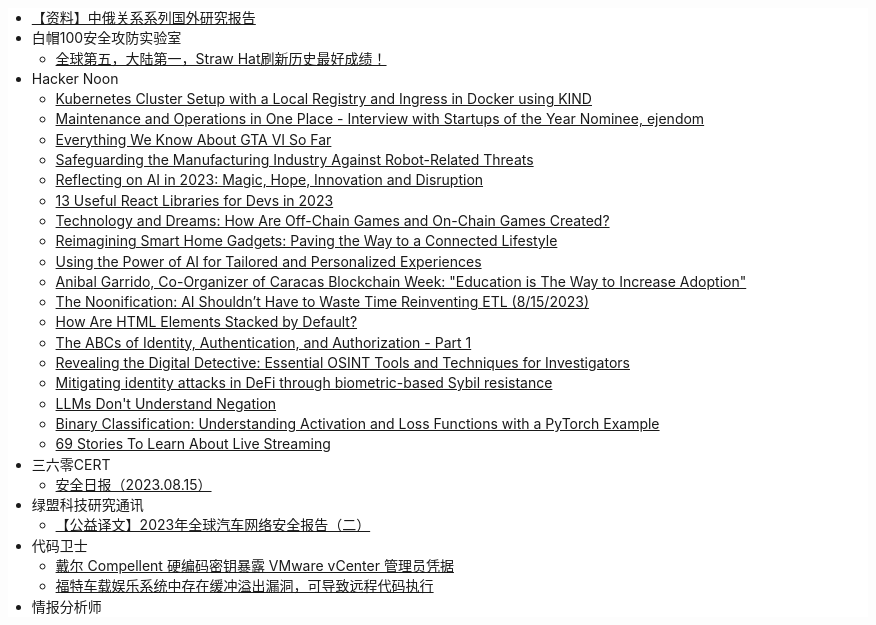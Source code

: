   - [【资料】中俄关系系列国外研究报告](https://mp.weixin.qq.com/s?__biz=MzI2MTE0NTE3Mw==&mid=2651138237&idx=1&sn=ce882531f865c33c34b8255cf31308eb&chksm=f1af5f87c6d8d691305717469db484f836b22e664163661b713a484bf9439d546c47d92e4010&scene=58&subscene=0#rd)
- 白帽100安全攻防实验室
  - [全球第五，大陆第一，Straw Hat刷新历史最好成绩！](https://mp.weixin.qq.com/s?__biz=MzIxMDYyNTk3Nw==&mid=2247513941&idx=1&sn=311084bc26ce5c9fa501b9ea50b253f0&chksm=97634383a014ca952cc9f6b5ae80bf055f8e7ddd877d4555508a80c89b16eec4e29a62e41db3&scene=58&subscene=0#rd)
- Hacker Noon
  - [Kubernetes Cluster Setup with a Local Registry and Ingress in Docker using KIND](https://hackernoon.com/kubernetes-cluster-setup-with-a-local-registry-and-ingress-in-docker-using-kind?source=rss)
  - [Maintenance and Operations in One Place - Interview with Startups of the Year Nominee, ejendom](https://hackernoon.com/maintenance-and-operations-in-one-place-interview-with-startups-of-the-year-nominee-ejendom?source=rss)
  - [Everything We Know About GTA VI So Far](https://hackernoon.com/everything-we-know-about-gta-vi-so-far?source=rss)
  - [Safeguarding the Manufacturing Industry Against Robot-Related Threats](https://hackernoon.com/safeguarding-the-manufacturing-industry-against-robot-related-threats?source=rss)
  - [Reflecting on AI in 2023: Magic, Hope, Innovation and Disruption](https://hackernoon.com/reflecting-on-ai-in-2023-magic-hope-innovation-and-disruption?source=rss)
  - [13 Useful React Libraries for Devs in 2023](https://hackernoon.com/13-useful-react-libraries-for-devs-in-2023?source=rss)
  - [Technology and Dreams: How Are Off-Chain Games and On-Chain Games Created?](https://hackernoon.com/technology-and-dreams-how-are-off-chain-games-and-on-chain-games-created?source=rss)
  - [Reimagining Smart Home Gadgets: Paving the Way to a Connected Lifestyle](https://hackernoon.com/reimagining-smart-home-gadgets-paving-the-way-to-a-connected-lifestyle?source=rss)
  - [Using the Power of AI for Tailored and Personalized Experiences](https://hackernoon.com/using-the-power-of-ai-for-tailored-and-personalized-experiences?source=rss)
  - [Anibal Garrido, Co-Organizer of Caracas Blockchain Week: "Education is The Way to Increase Adoption"](https://hackernoon.com/anibal-garrido-co-organizer-of-caracas-blockchain-week-education-is-the-way-to-increase-adoption?source=rss)
  - [The Noonification: AI Shouldn’t Have to Waste Time Reinventing ETL (8/15/2023)](https://hackernoon.com/8-15-2023-noonification?source=rss)
  - [How Are HTML Elements Stacked by Default?](https://hackernoon.com/how-are-html-elements-stacked-by-default?source=rss)
  - [The ABCs of Identity, Authentication, and Authorization - Part 1](https://hackernoon.com/the-abcs-of-identity-authentication-and-authorization-part-1?source=rss)
  - [Revealing the Digital Detective: Essential OSINT Tools and Techniques for Investigators](https://hackernoon.com/revealing-the-digital-detective-essential-osint-tools-and-techniques-for-investigators?source=rss)
  - [Mitigating identity attacks in DeFi through biometric-based Sybil resistance](https://hackernoon.com/mitigating-identity-attacks-in-defi-through-biometric-based-sybil-resistance?source=rss)
  - [LLMs Don't Understand Negation](https://hackernoon.com/llms-dont-understand-negation?source=rss)
  - [Binary Classification: Understanding Activation and Loss Functions with a PyTorch Example](https://hackernoon.com/binary-classification-understanding-activation-and-loss-functions-with-a-pytorch-example?source=rss)
  - [69 Stories To Learn About Live Streaming](https://hackernoon.com/69-stories-to-learn-about-live-streaming?source=rss)
- 三六零CERT
  - [安全日报（2023.08.15）](https://mp.weixin.qq.com/s?__biz=MzU5MjEzOTM3NA==&mid=2247494680&idx=1&sn=11acc709aa9bc2e46429504c6aa53bd5&chksm=fe26e919c951600fc3f9fc8d453963b0ab5c233f4e948e803d59dd7b07aa509bfc2da0a174bd&scene=58&subscene=0#rd)
- 绿盟科技研究通讯
  - [【公益译文】2023年全球汽车网络安全报告（二）](https://mp.weixin.qq.com/s?__biz=MzIyODYzNTU2OA==&mid=2247495662&idx=1&sn=aabe329eb7870da82a03e8f839941bd9&chksm=e84c4931df3bc027a0fdc6491f369f0337c5227021dc3062a9f099f62125c03bcb08bf623c80&scene=58&subscene=0#rd)
- 代码卫士
  - [戴尔 Compellent 硬编码密钥暴露 VMware vCenter 管理员凭据](https://mp.weixin.qq.com/s?__biz=MzI2NTg4OTc5Nw==&mid=2247517384&idx=1&sn=265b6987345cae72c67305983ab23dd1&chksm=ea94b5a2dde33cb401636bf5a0c1f1029d2a1c8369d20258285b7dfd15d85f6fa83e963936e9&scene=58&subscene=0#rd)
  - [福特车载娱乐系统中存在缓冲溢出漏洞，可导致远程代码执行](https://mp.weixin.qq.com/s?__biz=MzI2NTg4OTc5Nw==&mid=2247517384&idx=2&sn=a3ac27cb893f93f4d515bb9f2533225d&chksm=ea94b5a2dde33cb45dfb944387b01581c10e3427af2b480354fb1f1599bc067b982a0c128fb5&scene=58&subscene=0#rd)
- 情报分析师